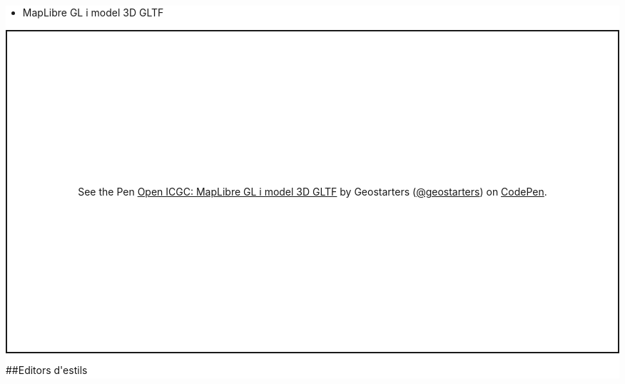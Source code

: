 - MapLibre GL i model 3D GLTF 

<p class="codepen" data-height="453" data-default-tab="js,result" data-slug-hash="abyrjrM" data-editable="true" data-user="geostarters" style="height: 453px; box-sizing: border-box; display: flex; align-items: center; justify-content: center; border: 2px solid; margin: 1em 0; padding: 1em;">
  <span>See the Pen <a href="https://codepen.io/geostarters/pen/abyrjrM">
  Open ICGC: MapLibre GL i model 3D GLTF</a> by Geostarters (<a href="https://codepen.io/geostarters">@geostarters</a>)
  on <a href="https://codepen.io">CodePen</a>.</span>
</p>
<script async src="https://cpwebassets.codepen.io/assets/embed/ei.js"></script>



##Editors d'estils



